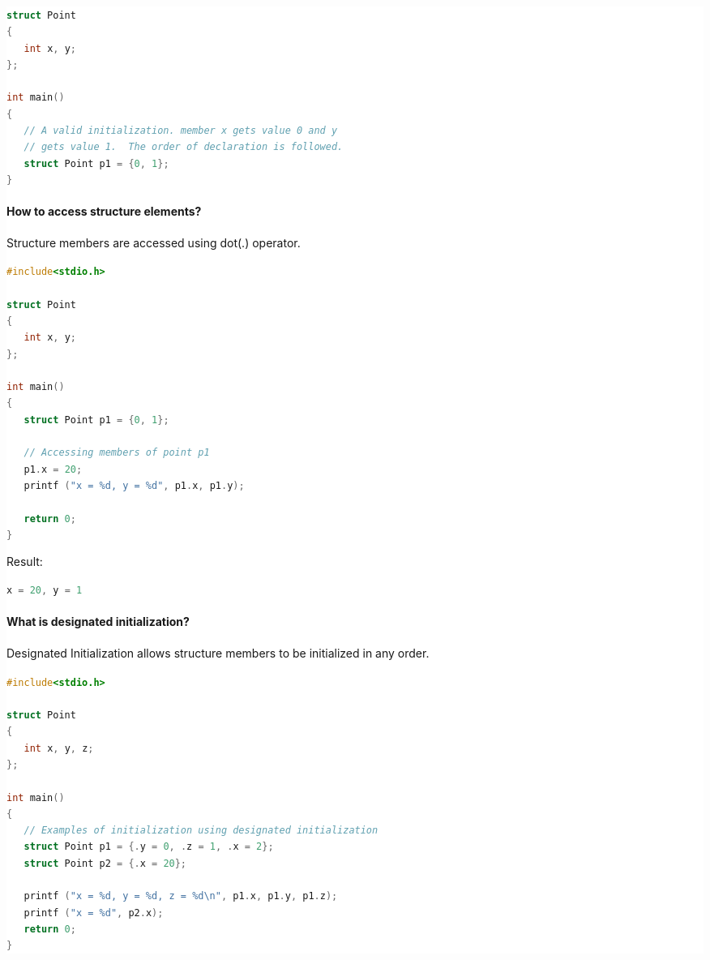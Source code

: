 ```c
struct Point 
{ 
   int x, y; 
};  
  
int main() 
{ 
   // A valid initialization. member x gets value 0 and y 
   // gets value 1.  The order of declaration is followed. 
   struct Point p1 = {0, 1};  
}
```

#### How to access structure elements?
Structure members are accessed using dot(.) operator.

```c
#include<stdio.h> 
  
struct Point 
{ 
   int x, y; 
}; 
  
int main() 
{ 
   struct Point p1 = {0, 1}; 
  
   // Accessing members of point p1
   p1.x = 20;
   printf ("x = %d, y = %d", p1.x, p1.y);
  
   return 0;
}
```

Result:
```c
x = 20, y = 1
```

#### What is designated initialization?
Designated Initialization allows structure members to be initialized in any order.

```c
#include<stdio.h>
  
struct Point
{ 
   int x, y, z; 
}; 
  
int main() 
{ 
   // Examples of initialization using designated initialization 
   struct Point p1 = {.y = 0, .z = 1, .x = 2}; 
   struct Point p2 = {.x = 20}; 
  
   printf ("x = %d, y = %d, z = %d\n", p1.x, p1.y, p1.z); 
   printf ("x = %d", p2.x); 
   return 0; 
} 
```
